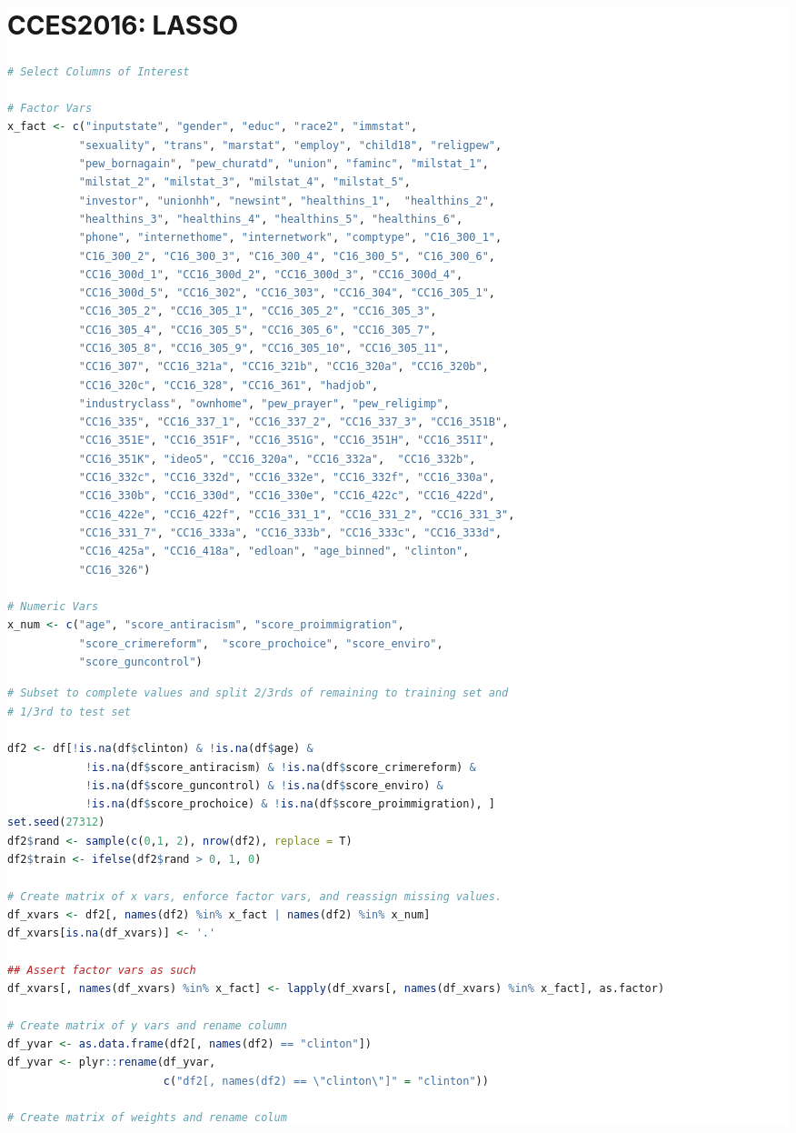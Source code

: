 CCES2016: LASSO
================

``` r
# Select Columns of Interest

# Factor Vars
x_fact <- c("inputstate", "gender", "educ", "race2", "immstat",
           "sexuality", "trans", "marstat", "employ", "child18", "religpew",
           "pew_bornagain", "pew_churatd", "union", "faminc", "milstat_1", 
           "milstat_2", "milstat_3", "milstat_4", "milstat_5",
           "investor", "unionhh", "newsint", "healthins_1",  "healthins_2",
           "healthins_3", "healthins_4", "healthins_5", "healthins_6",
           "phone", "internethome", "internetwork", "comptype", "C16_300_1",
           "C16_300_2", "C16_300_3", "C16_300_4", "C16_300_5", "C16_300_6",
           "CC16_300d_1", "CC16_300d_2", "CC16_300d_3", "CC16_300d_4", 
           "CC16_300d_5", "CC16_302", "CC16_303", "CC16_304", "CC16_305_1",
           "CC16_305_2", "CC16_305_1", "CC16_305_2", "CC16_305_3",
           "CC16_305_4", "CC16_305_5", "CC16_305_6", "CC16_305_7", 
           "CC16_305_8", "CC16_305_9", "CC16_305_10", "CC16_305_11",
           "CC16_307", "CC16_321a", "CC16_321b", "CC16_320a", "CC16_320b", 
           "CC16_320c", "CC16_328", "CC16_361", "hadjob",
           "industryclass", "ownhome", "pew_prayer", "pew_religimp",
           "CC16_335", "CC16_337_1", "CC16_337_2", "CC16_337_3", "CC16_351B", 
           "CC16_351E", "CC16_351F", "CC16_351G", "CC16_351H", "CC16_351I", 
           "CC16_351K", "ideo5", "CC16_320a", "CC16_332a",  "CC16_332b",
           "CC16_332c", "CC16_332d", "CC16_332e", "CC16_332f", "CC16_330a",
           "CC16_330b", "CC16_330d", "CC16_330e", "CC16_422c", "CC16_422d",
           "CC16_422e", "CC16_422f", "CC16_331_1", "CC16_331_2", "CC16_331_3",
           "CC16_331_7", "CC16_333a", "CC16_333b", "CC16_333c", "CC16_333d",
           "CC16_425a", "CC16_418a", "edloan", "age_binned", "clinton", 
           "CC16_326")

# Numeric Vars
x_num <- c("age", "score_antiracism", "score_proimmigration", 
           "score_crimereform",  "score_prochoice", "score_enviro", 
           "score_guncontrol")
```

``` r
# Subset to complete values and split 2/3rds of remaining to training set and
# 1/3rd to test set

df2 <- df[!is.na(df$clinton) & !is.na(df$age) &
            !is.na(df$score_antiracism) & !is.na(df$score_crimereform) &
            !is.na(df$score_guncontrol) & !is.na(df$score_enviro) & 
            !is.na(df$score_prochoice) & !is.na(df$score_proimmigration), ]
set.seed(27312)
df2$rand <- sample(c(0,1, 2), nrow(df2), replace = T)
df2$train <- ifelse(df2$rand > 0, 1, 0)

# Create matrix of x vars, enforce factor vars, and reassign missing values.
df_xvars <- df2[, names(df2) %in% x_fact | names(df2) %in% x_num]
df_xvars[is.na(df_xvars)] <- '.'

## Assert factor vars as such
df_xvars[, names(df_xvars) %in% x_fact] <- lapply(df_xvars[, names(df_xvars) %in% x_fact], as.factor)

# Create matrix of y vars and rename column
df_yvar <- as.data.frame(df2[, names(df2) == "clinton"])
df_yvar <- plyr::rename(df_yvar,
                        c("df2[, names(df2) == \"clinton\"]" = "clinton"))

# Create matrix of weights and rename colum
```